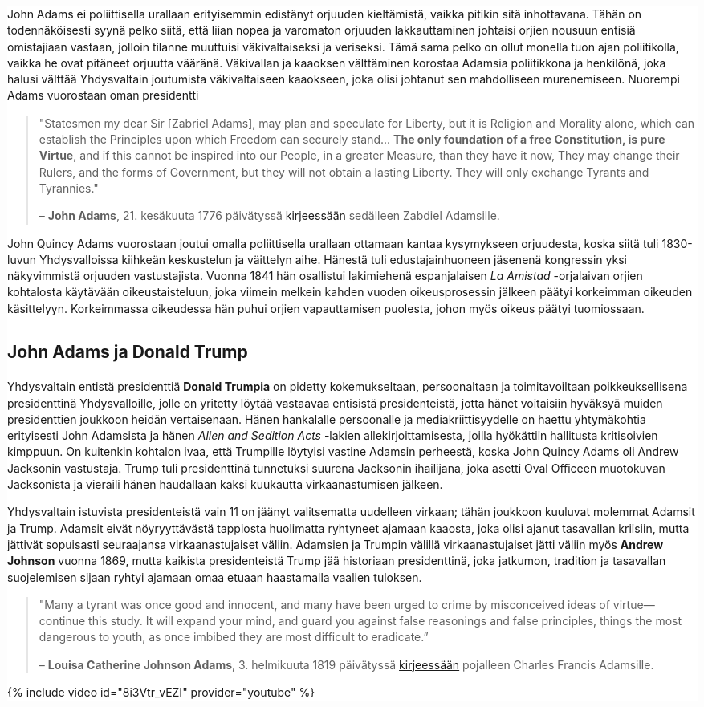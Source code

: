 John Adams ei poliittisella urallaan erityisemmin edistänyt orjuuden kieltämistä, vaikka pitikin sitä inhottavana. Tähän on todennäköisesti syynä pelko siitä, että liian nopea ja varomaton orjuuden lakkauttaminen johtaisi orjien nousuun entisiä omistajiaan vastaan, jolloin tilanne muuttuisi väkivaltaiseksi ja veriseksi. Tämä sama pelko on ollut monella tuon ajan poliitikolla, vaikka he ovat pitäneet orjuutta vääränä. Väkivallan ja kaaoksen välttäminen korostaa Adamsia poliitikkona ja henkilönä, joka halusi välttää Yhdysvaltain joutumista väkivaltaiseen kaaokseen, joka olisi johtanut sen mahdolliseen murenemiseen. Nuorempi Adams vuorostaan oman presidentti

>"Statesmen my dear Sir [Zabriel Adams], may plan and speculate for Liberty, but it is Religion and Morality alone, which can establish the Principles upon which Freedom can securely stand... **The only foundation of a free Constitution, is pure Virtue**, and if this cannot be inspired into our People, in a greater Measure, than they have it now, They may change their Rulers, and the forms of Government, but they will not obtain a lasting Liberty. They will only exchange Tyrants and Tyrannies."
>
>– **John Adams**, 21. kesäkuuta 1776 päivätyssä [kirjeessään](https://founders.archives.gov/documents/Adams/04-02-02-0011) sedälleen Zabdiel Adamsille.

John Quincy Adams vuorostaan joutui omalla poliittisella urallaan ottamaan kantaa kysymykseen orjuudesta, koska siitä tuli 1830-luvun Yhdysvalloissa kiihkeän keskustelun ja väittelyn aihe. Hänestä tuli edustajainhuoneen jäsenenä kongressin yksi näkyvimmistä orjuuden vastustajista. Vuonna 1841 hän osallistui lakimiehenä espanjalaisen *La Amistad* -orjalaivan orjien kohtalosta käytävään oikeustaisteluun, joka viimein melkein kahden vuoden oikeusprosessin jälkeen päätyi korkeimman oikeuden käsittelyyn. Korkeimmassa oikeudessa hän puhui orjien vapauttamisen puolesta, johon myös oikeus päätyi tuomiossaan.

## John Adams ja Donald Trump

Yhdysvaltain entistä presidenttiä **Donald Trumpia** on pidetty kokemukseltaan, persoonaltaan ja toimitavoiltaan poikkeuksellisena presidenttinä Yhdysvalloille, jolle on yritetty löytää vastaavaa entisistä presidenteistä, jotta hänet voitaisiin hyväksyä muiden presidenttien joukkoon heidän vertaisenaan. Hänen hankalalle persoonalle ja mediakriittisyydelle on haettu yhtymäkohtia erityisesti John Adamsista ja hänen *Alien and Sedition Acts* -lakien allekirjoittamisesta, joilla hyökättiin hallitusta kritisoivien kimppuun. On kuitenkin kohtalon ivaa, että Trumpille löytyisi vastine Adamsin perheestä, koska John Quincy Adams oli Andrew Jacksonin vastustaja. Trump tuli presidenttinä tunnetuksi suurena Jacksonin ihailijana, joka asetti Oval Officeen muotokuvan Jacksonista ja vieraili hänen haudallaan kaksi kuukautta virkaanastumisen jälkeen.

Yhdysvaltain istuvista presidenteistä vain 11 on jäänyt valitsematta uudelleen virkaan; tähän joukkoon kuuluvat molemmat Adamsit ja Trump. Adamsit eivät nöyryyttävästä tappiosta huolimatta ryhtyneet ajamaan kaaosta, joka olisi ajanut tasavallan kriisiin, mutta jättivät sopuisasti seuraajansa virkaanastujaiset väliin. Adamsien ja Trumpin välillä virkaanastujaiset jätti väliin myös **Andrew Johnson** vuonna 1869, mutta kaikista presidenteistä Trump jää historiaan presidenttinä, joka jatkumon, tradition ja tasavallan suojelemisen sijaan ryhtyi ajamaan omaa etuaan haastamalla vaalien tuloksen.

>"Many a tyrant was once good and innocent, and many have been urged to crime by misconceived ideas of virtue—continue this study. It will expand your mind, and guard you against false reasonings and false principles, things the most dangerous to youth, as once imbibed they are most difficult to eradicate.”
>
>– **Louisa Catherine Johnson Adams**, 3. helmikuuta 1819 päivätyssä [kirjeessään](https://founders.archives.gov/documents/Adams/99-03-02-3614) pojalleen Charles Francis Adamsille.

{% include video id="8i3Vtr_vEZI" provider="youtube" %}
